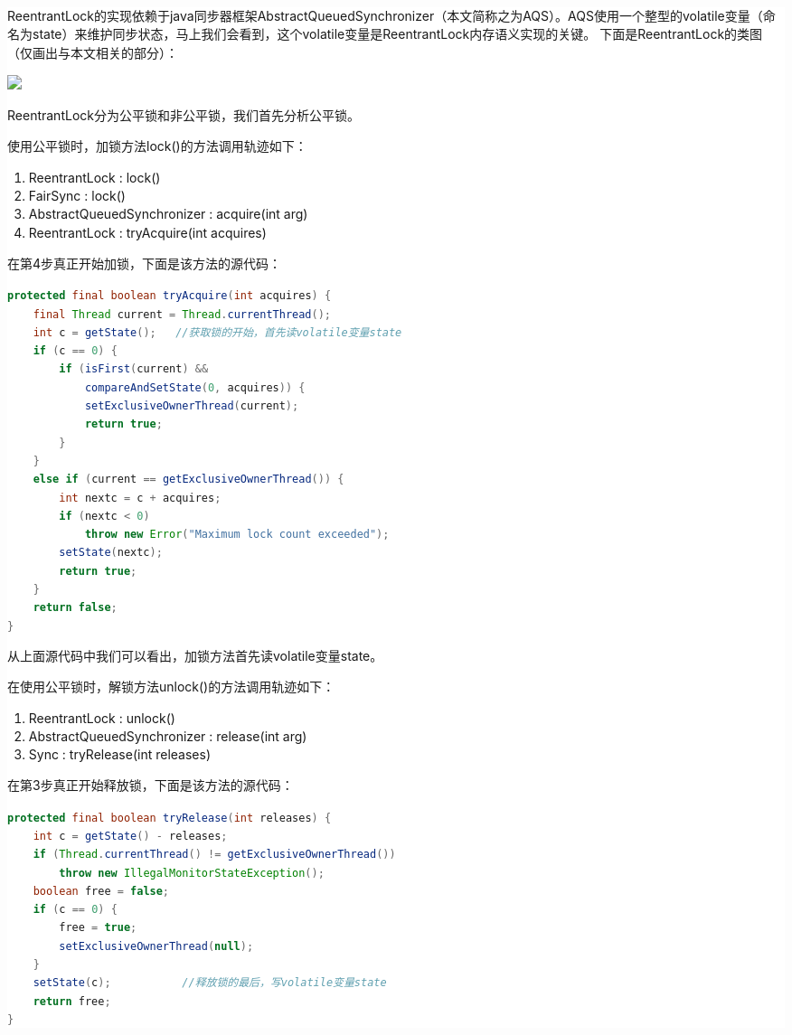 ReentrantLock的实现依赖于java同步器框架AbstractQueuedSynchronizer（本文简称之为AQS）。AQS使用一个整型的volatile变量（命名为state）来维护同步状态，马上我们会看到，这个volatile变量是ReentrantLock内存语义实现的关键。 下面是ReentrantLock的类图（仅画出与本文相关的部分）：

![](http://blog.itpub.net/ueditor/php/upload/image/20190811/1565506414141304.png)

ReentrantLock分为公平锁和非公平锁，我们首先分析公平锁。

使用公平锁时，加锁方法lock()的方法调用轨迹如下：

1.  ReentrantLock : lock()
2.  FairSync : lock()
3.  AbstractQueuedSynchronizer : acquire(int arg)
4.  ReentrantLock : tryAcquire(int acquires)

在第4步真正开始加锁，下面是该方法的源代码：

````java
protected final boolean tryAcquire(int acquires) {
    final Thread current = Thread.currentThread();
    int c = getState();   //获取锁的开始，首先读volatile变量state
    if (c == 0) {
        if (isFirst(current) &&
            compareAndSetState(0, acquires)) {
            setExclusiveOwnerThread(current);
            return true;
        }
    }
    else if (current == getExclusiveOwnerThread()) {
        int nextc = c + acquires;
        if (nextc < 0)  
            throw new Error("Maximum lock count exceeded");
        setState(nextc);
        return true;
    }
    return false;
}
````

从上面源代码中我们可以看出，加锁方法首先读volatile变量state。

在使用公平锁时，解锁方法unlock()的方法调用轨迹如下：

1.  ReentrantLock : unlock()
2.  AbstractQueuedSynchronizer : release(int arg)
3.  Sync : tryRelease(int releases)

在第3步真正开始释放锁，下面是该方法的源代码：

````java
protected final boolean tryRelease(int releases) {
    int c = getState() - releases;
    if (Thread.currentThread() != getExclusiveOwnerThread())
        throw new IllegalMonitorStateException();
    boolean free = false;
    if (c == 0) {
        free = true;
        setExclusiveOwnerThread(null);
    }
    setState(c);           //释放锁的最后，写volatile变量state
    return free;
}
````
